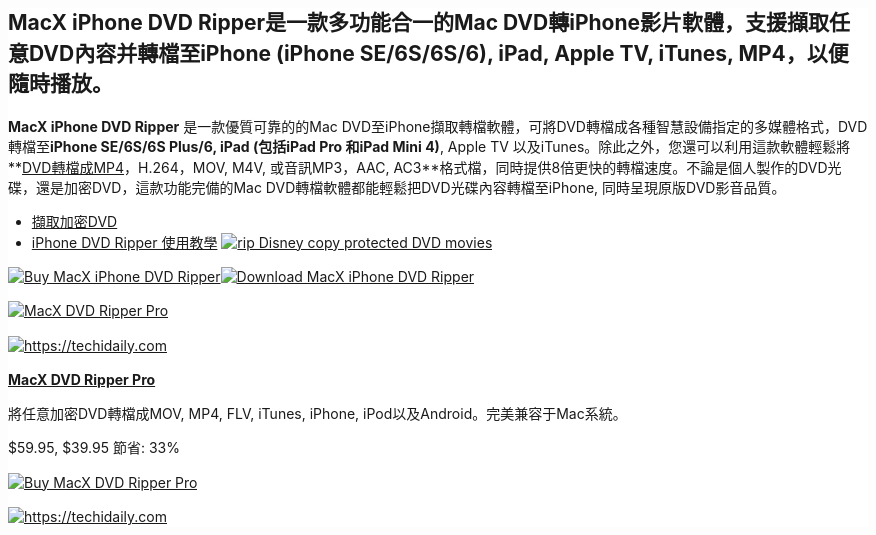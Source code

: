 



## MacX iPhone DVD Ripper是一款多功能合一的Mac DVD轉iPhone影片軟體，支援擷取任意DVD內容并轉檔至iPhone (iPhone SE/6S/6S/6), iPad, Apple TV, iTunes, MP4，以便隨時播放。

**MacX iPhone DVD Ripper** 是一款優質可靠的的Mac DVD至iPhone擷取轉檔軟體，可將DVD轉檔成各種智慧設備指定的多媒體格式，DVD轉檔至**iPhone SE/6S/6S Plus/6, iPad (包括iPad Pro 和iPad Mini 4)**, Apple TV 以及iTunes。除此之外，您還可以利用這款軟體輕鬆將**[DVD轉檔成MP4](https://tools.techidaily.com/macxdvd/products/)，H.264，MOV, M4V, 或音訊MP3，AAC, AC3**格式檔，同時提供8倍更快的轉檔速度。不論是個人製作的DVD光碟，還是加密DVD，這款功能完備的Mac DVD轉檔軟體都能輕鬆把DVD光碟內容轉檔至iPhone, 同時呈現原版DVD影音品質。

* [擷取加密DVD](https://tools.techidaily.com/macxdvd/products/)
* [iPhone DVD Ripper 使用教學](https://tools.techidaily.com/macxdvd/products/)
[![rip Disney copy protected DVD movies](https://www.macxdvd.com/mac-iphone-dvd-ripper/../image-zh/macxdvdpro-banner-mini-zh.jpg)](https://www.macxdvd.com/mac-iphone-dvd-ripper/../how-to-rip-disney-dvd-copy-protection.htm) 

[![Buy MacX iPhone DVD Ripper](https://www.macxdvd.com/mac-iphone-dvd-ripper/../image-zh/bottom-buy-big-zh.png)](https://www.macxdvd.com/mac-iphone-dvd-ripper/buy-zh.htm)[![Download MacX iPhone DVD Ripper](https://www.macxdvd.com/mac-iphone-dvd-ripper/../image-zh/bottom-download-big-zh.png)](https://www.macxdvd.com/mac-iphone-dvd-ripper/../download/macx-iphone-dvd-ripper.dmg)

[![MacX DVD Ripper Pro](https://www.macxdvd.com/mac-iphone-dvd-ripper/../box-image/macx-ripper-box-left.jpg)](https://tools.techidaily.com/macxdvd/products/) 






<a href="https://ephamedtechinc.pxf.io/c/5597632/2136623/26400" target="_top" id="2136623">
  <img src="//a.impactradius-go.com/display-ad/26400-2136623" border="0" alt="https://techidaily.com" width="728" height="90"/>
</a>
<img height="0" width="0" src="https://ephamedtechinc.pxf.io/i/5597632/2136623/26400" style="position:absolute;visibility:hidden;" border="0" />





**[MacX DVD Ripper Pro](https://tools.techidaily.com/macxdvd/products/)**

將任意加密DVD轉檔成MOV, MP4, FLV, iTunes, iPhone, iPod以及Android。完美兼容于Mac系統。

$59.95, $39.95 節省: 33%

[![Buy MacX DVD Ripper Pro](https://www.macxdvd.com/mac-iphone-dvd-ripper/../image-zh/bottom-buy2-zh.png)](https://www.macxdvd.com/mac-iphone-dvd-ripper/../mac-dvd-ripper-pro/buy-zh.htm) 






<a href="https://ephamedtechinc.pxf.io/c/5597632/2135475/26400" target="_top" id="2135475">
  <img src="//a.impactradius-go.com/display-ad/26400-2135475" border="0" alt="https://techidaily.com" width="728" height="90"/>
</a>
<img height="0" width="0" src="https://ephamedtechinc.pxf.io/i/5597632/2135475/26400" style="position:absolute;visibility:hidden;" border="0" />

